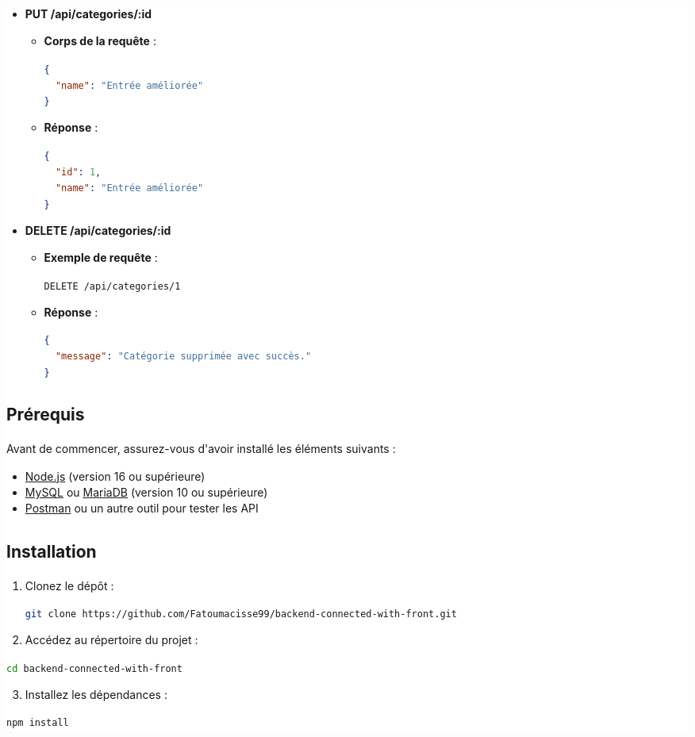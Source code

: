 - **PUT /api/categories/:id**

  - **Corps de la requête** :
    ```json
    {
      "name": "Entrée améliorée"
    }
    ```
  - **Réponse** :
    ```json
    {
      "id": 1,
      "name": "Entrée améliorée"
    }
    ```

- **DELETE /api/categories/:id**
  - **Exemple de requête** :
    ```bash
    DELETE /api/categories/1
    ```
  - **Réponse** :
    ```json
    {
      "message": "Catégorie supprimée avec succès."
    }
    ```

## Prérequis

Avant de commencer, assurez-vous d'avoir installé les éléments suivants :

- [Node.js](https://nodejs.org/) (version 16 ou supérieure)
- [MySQL](https://www.mysql.com/) ou [MariaDB](https://mariadb.org/) (version 10 ou supérieure)
- [Postman](https://www.postman.com/) ou un autre outil pour tester les API

## Installation

1. Clonez le dépôt :

   ```bash
   git clone https://github.com/Fatoumacisse99/backend-connected-with-front.git

   ```

2. Accédez au répertoire du projet :

```bash
cd backend-connected-with-front
```

3. Installez les dépendances :

```bash
npm install
```
